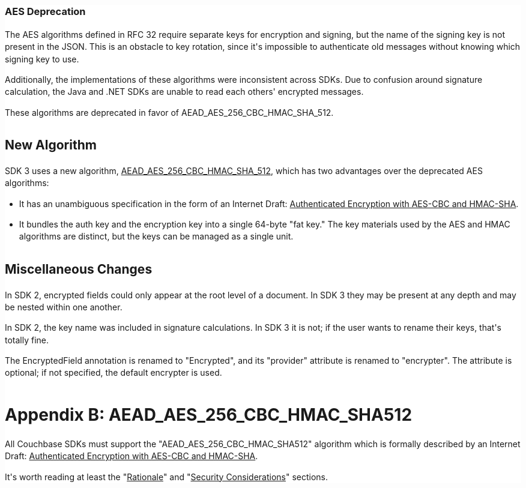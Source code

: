 ### AES Deprecation

The AES algorithms defined in RFC 32 require separate keys for
encryption and signing, but the name of the signing key is not present
in the JSON. This is an obstacle to key rotation, since it's impossible
to authenticate old messages without knowing which signing key to use.

Additionally, the implementations of these algorithms were inconsistent
across SDKs. Due to confusion around signature calculation, the Java and
.NET SDKs are unable to read each others' encrypted messages.

These algorithms are deprecated in favor of
AEAD\_AES\_256\_CBC\_HMAC\_SHA\_512.

## New Algorithm

SDK 3 uses a new algorithm,
[AEAD\_AES\_256\_CBC\_HMAC\_SHA\_512](#appendix-b-aead_aes_256_cbc_hmac_sha512),
which has two advantages over the deprecated AES algorithms:

- It has an unambiguous specification in the form of an Internet
  Draft: [Authenticated Encryption with AES-CBC and
  HMAC-SHA](https://tools.ietf.org/html/draft-mcgrew-aead-aes-cbc-hmac-sha2-05).

- It bundles the auth key and the encryption key into a single 64-byte
  "fat key." The key materials used by the AES and HMAC algorithms
  are distinct, but the keys can be managed as a single unit.

## Miscellaneous Changes

In SDK 2, encrypted fields could only appear at the root level of a
document. In SDK 3 they may be present at any depth and may be nested
within one another.

In SDK 2, the key name was included in signature calculations. In SDK 3
it is not; if the user wants to rename their keys, that's totally fine.

The EncryptedField annotation is renamed to "Encrypted", and its
"provider" attribute is renamed to "encrypter". The attribute is
optional; if not specified, the default encrypter is used.

# Appendix B: AEAD\_AES\_256\_CBC\_HMAC\_SHA512

All Couchbase SDKs must support the "AEAD\_AES\_256\_CBC\_HMAC\_SHA512"
algorithm which is formally described by an Internet Draft:
[Authenticated Encryption with AES-CBC and
HMAC-SHA](https://tools.ietf.org/html/draft-mcgrew-aead-aes-cbc-hmac-sha2-05).

It's worth reading at least the
"[Rationale](https://tools.ietf.org/html/draft-mcgrew-aead-aes-cbc-hmac-sha2-05#section-4)"
and "[Security
Considerations](https://tools.ietf.org/html/draft-mcgrew-aead-aes-cbc-hmac-sha2-05#section-6)"
sections.
